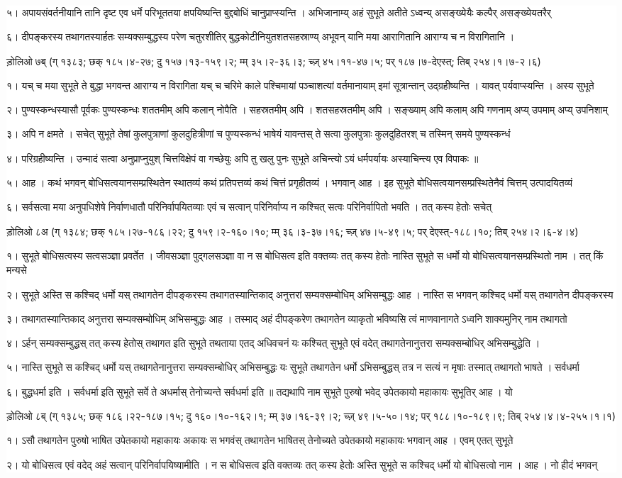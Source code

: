 ५। अपायसंवर्तनीयानि तानि दृष्ट एव धर्मे परिभूततया क्षपयिष्यन्ति बुद्दबोधिं चानुप्राप्स्यन्ति । अभिजानाम्य् अहं सुभूते अतीते ऽध्वन्य् असङ्ख्येयैः कल्पैर् असङ्ख्येयतरैर्  
  
६। दीपङ्करस्य तथागतस्यार्हतः सम्यक्सम्बुद्धस्य परेण चतुरशीतिर् बुद्धकोटीनियुतशतसहस्राण्य् अभूवन् यानि मया आरागितानि आराग्य च न विरागितानि ।  
  
  
  
ड़ोलिओ ७ब् (ग् १३८३; छक् १८५।४-२७; दु १५७।१३-१५९।२; म्म् ३५।२-३६।३; च्ज़् ४५।११-४७।५; पर् १८७।७-देएस्त्; तिब् २५४।१।७-२।६)  
  
१। यच् च मया सुभूते ते बुद्धा भगवन्त आराग्य न विरागिता यच् च चरिमे काले पश्चिमायां पञ्चाशत्यां वर्तमानायाम् इमां सूत्रान्तान् उद्ग्रहीष्यन्ति । यावत् पर्यवाप्स्यन्ति । अस्य सुभूते  
  
२। पुण्यस्कन्धस्यासौ पूर्वकः पुण्यस्कन्धः शततमीम् अपि कलान् नोपैति । सहस्रतमीम् अपि । शतसहस्रतमीम् अपि । सङ्ख्याम् अपि कलाम् अपि गणनाम् अप्य् उपमाम् अप्य् उपनिशाम्  
  
३। अपि न क्षमते । सचेत् सुभूते तेषां कुलपुत्राणां कुलदुहित्रीणां च पुण्यस्कन्धं भाषेयं यावन्तस् ते सत्वा कुलपुत्राः कुलदुहितरश् च तस्मिन् समये पुण्यस्कन्धं  
  
४। परिग्रहीष्यन्ति । उन्मादं सत्वा अनुप्राप्नुयुश् चित्तविक्षेपं वा गच्छेयुः अपि तु खलु पुनः सुभूते अचिन्त्यो ऽयं धर्मपर्यायः अस्याचिन्त्य एव विपाकः ॥  
  
५। आह । कथं भगवन् बोधिसत्वयानसम्प्रस्थितेन स्थातव्यं कथं प्रतिपत्तव्यं कथं चित्तं प्रगृहीतव्यं । भगवान् आह । इह सुभूते बोधिसत्वयानसम्प्रस्थितेनैवं चित्तम् उत्पादयितव्यं  
  
६। सर्वसत्वा मया अनुपधिशेषे निर्वाणधातौ परिनिर्वापयितव्याः एवं च सत्वान् परिनिर्वाप्य न कश्चित् सत्वः परिनिर्वापितो भवति । तत् कस्य हेतोः सचेत्  
  
  
  
ड़ोलिओ ८अ (ग् १३८४; छक् १८५।२७-१८६।२२; दु १५९।२-१६०।१०; म्म् ३६।३-३७।१६; च्ज़् ४७।५-४९।५; पर् देएस्त्-१८८।१०; तिब् २५४।२।६-४।४)  
  
१। सुभूते बोधिसत्वस्य सत्वसञ्ज्ञा प्रवर्तेत । जीवसञ्ज्ञा पुद्गलसञ्ज्ञा वा न स बोधिसत्व इति वक्तव्यः तत् कस्य हेतोः नास्ति सुभूते स धर्मो यो बोधिसत्वयानसम्प्रस्थितो नाम । तत् किं मन्यसे  
  
२। सुभूते अस्ति स कश्चिद् धर्मो यस् तथागतेन दीपङ्करस्य तथागतस्यान्तिकाद् अनुत्तरां सम्यक्सम्बोधिम् अभिसम्बुद्धः आह । नास्ति स भगवन् कश्चिद् धर्मो यस् तथागतेन दीपङ्करस्य  
  
३। तथागतस्यान्तिकाद् अनुत्तरा सम्यक्सम्बोधिम् अभिसम्बुद्धः आह । तस्माद् अहं दीपङ्करेण तथागतेन व्याकृतो भविष्यसि त्वं माणवानागते ऽध्वनि शाक्यमुनिर् नाम तथागतो  
  
४। ऽर्हन् सम्यक्सम्बुद्धस् तत् कस्य हेतोस् तथागत इति सुभूते तथताया एतद् अधिवचनं यः कश्चित् सुभूते एवं वदेत् तथागतेनानुत्तरा सम्यक्सम्बोधिर् अभिसम्बुद्धेति ।  
  
५। नास्ति सुभूते स कश्चिद् धर्मो यस् तथागतेनानुत्तरा सम्यक्सम्बोधिर् अभिसम्बुद्धः यः सुभूते तथागतेन धर्मो ऽभिसम्बुद्धस् तत्र न सत्यं न मृषाः तस्मात् तथागतो भाषते । सर्वधर्मा  
  
६। बुद्धधर्मा इति । सर्वधर्मा इति सुभूते सर्वे ते अधर्मास् तेनोच्यन्ते सर्वधर्मा इति ॥ तद्यथापि नाम सुभूते पुरुषो भवेद् उपेतकायो महाकायः सुभूतिर् आह । यो  
  
  
  
ड़ोलिओ ८ब् (ग् १३८५; छक् १८६।२२-१८७।१५; दु १६०।१०-१६२।१; म्म् ३७।१६-३९।२; च्ज़् ४९।५-५०।१४; पर् १८८।१०-१८९।९; तिब् २५४।४।४-२५५।१।१)  
  
१। ऽसौ तथागतेन पुरुषो भाषित उपेतकायो महाकायः अकायः स भगवंस् तथागतेन भाषितस् तेनोच्यते उपेतकायो महाकायः भगवान् आह । एवम् एतत् सुभूते  
  
२। यो बोधिसत्व एवं वदेद् अहं सत्वान् परिनिर्वापयिष्यामीति । न स बोधिसत्व इति वक्तव्यः तत् कस्य हेतोः अस्ति सुभूते स कश्चिद् धर्मो यो बोधिसत्वो नाम । आह । नो हीदं भगवन्  
  
